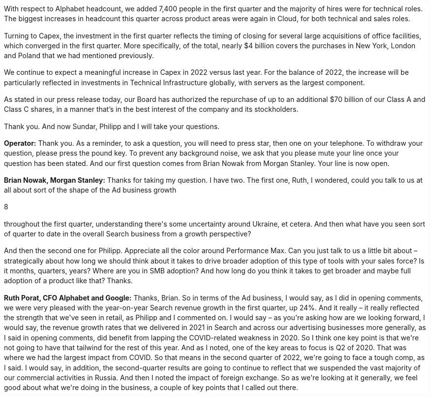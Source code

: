 
With respect to Alphabet headcount, we added 7,400 people in the first quarter and the majority
of hires were for technical roles. The biggest increases in headcount this quarter across product
areas were again in Cloud, for both technical and sales roles.


Turning to Capex, the investment in the first quarter reflects the timing of closing for several
large acquisitions of office facilities, which converged in the first quarter. More specifically, of the
total, nearly $4 billion covers the purchases in New York, London and Poland that we had
mentioned previously.


We continue to expect a meaningful increase in Capex in 2022 versus last year. For the balance
of 2022, the increase will be particularly reflected in investments in Technical Infrastructure
globally, with servers as the largest component.


As stated in our press release today, our Board has authorized the repurchase of up to an
additional $70 billion of our Class A and Class C shares, in a manner that’s in the best interest
of the company and its stockholders.


Thank you. And now Sundar, Philipp and I will take your questions.


**Operator:** Thank you. As a reminder, to ask a question, you will need to press star, then one on
your telephone. To withdraw your question, please press the pound key. To prevent any
background noise, we ask that you please mute your line once your question has been stated.
And our first question comes from Brian Nowak from Morgan Stanley. Your line is now open.


**Brian Nowak, Morgan Stanley:** Thanks for taking my question. I have two. The first one, Ruth,
I wondered, could you talk to us at all about sort of the shape of the Ad business growth


8


throughout the first quarter, understanding there's some uncertainty around Ukraine, et cetera.
And then what have you seen sort of quarter to date in the overall Search business from a
growth perspective?


And then the second one for Philipp. Appreciate all the color around Performance Max. Can you
just talk to us a little bit about – strategically about how long we should think about it takes to
drive broader adoption of this type of tools with your sales force? Is it months, quarters, years?
Where are you in SMB adoption? And how long do you think it takes to get broader and maybe
full adoption of a product like that? Thanks.


**Ruth Porat, CFO Alphabet and Google:** Thanks, Brian. So in terms of the Ad business, I
would say, as I did in opening comments, we were very pleased with the year-on-year Search
revenue growth in the first quarter, up 24%. And it really – it really reflected the strength that
we've seen in retail, as Philipp and I commented on. I would say – as you're asking how are we
looking forward, I would say, the revenue growth rates that we delivered in 2021 in Search and
across our advertising businesses more generally, as I said in opening comments, did benefit
from lapping the COVID-related weakness in 2020. So I think one key point is that we're not
going to have that tailwind for the rest of this year. And as I noted, one of the key areas to focus
is Q2 of 2020. That was where we had the largest impact from COVID. So that means in the
second quarter of 2022, we're going to face a tough comp, as I said. I would say, in addition, the
second-quarter results are going to continue to reflect that we suspended the vast majority of
our commercial activities in Russia. And then I noted the impact of foreign exchange. So as
we're looking at it generally, we feel good about what we're doing in the business, a couple of
key points that I called out there.
